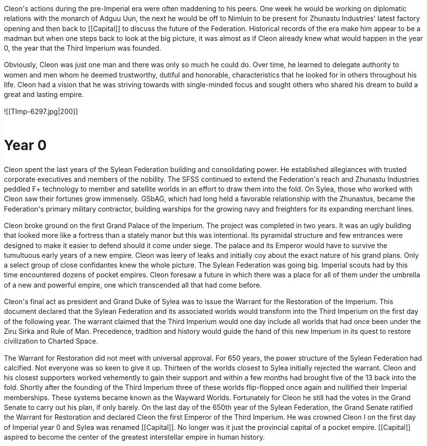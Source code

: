 Cleon's actions during the pre-Imperial era were often maddening to his peers. One week he would be working on diplomatic relations with the monarch of Adguu Uun, the next he would be off to Nimluin to be present for Zhunastu Industries' latest factory opening and then back to [[Capital]] to discuss the future of the Federation. Historical records of the era make him appear to be a madman but when one steps back to look at the big picture, it was almost as if Cleon already knew what would happen in the year 0, the year that the Third Imperium was founded.

Obviously, Cleon was just one man and there was only so much he could do. Over time, he learned to delegate authority to women and men whom he deemed trustworthy, dutiful and honorable, characteristics that he looked for in others throughout his life. Cleon had a vision that he was striving towards with single-minded focus and sought others who shared his dream to build a great and lasting empire.

![[TImp-6297.jpg|200]]

# Year 0

Cleon spent the last years of the Sylean Federation building and consolidating power. He established allegiances with trusted corporate executives and members of the nobility. The SFSS continued to extend the Federation's reach and Zhunastu Industries peddled F+ technology to member and satellite worlds in an effort to draw them into the fold. On Sylea, those who worked with Cleon saw their fortunes grow immensely. GSbAG, which had long held a favorable relationship with the Zhunastus, became the Federation's primary military contractor, building warships for the growing navy and freighters for its expanding merchant lines.

Cleon broke ground on the first Grand Palace of the Imperium. The project was completed in two years. It was an ugly building that looked more like a fortress than a stately manor but this was intentional. Its pyramidal structure and few entrances were designed to make it easier to defend should it come under siege. The palace and its Emperor would have to survive the tumultuous early years of a new empire. Cleon was leery of leaks and initially coy about the exact nature of his grand plans. Only a select group of close confidantes knew the whole picture. The Sylean Federation was going big. Imperial scouts had by this time encountered dozens of pocket empires. Cleon foresaw a future in which there was a place for all of them under the umbrella of a new and powerful empire, one which transcended all that had come before.

Cleon's final act as president and Grand Duke of Sylea was to issue the Warrant for the Restoration of the Imperium. This document declared that the Sylean Federation and its associated worlds would transform into the Third Imperium on the first day of the following year. The warrant claimed that the Third Imperium would one day include all worlds that had once been under the Ziru Sirka and Rule of Man. Precedence, tradition and history would guide the hand of this new Imperium in its quest to restore civilization to Charted Space.

The Warrant for Restoration did not meet with universal approval. For 650 years, the power structure of the Sylean Federation had calcified. Not everyone was so keen to give it up. Thirteen of the worlds closest to Sylea initially rejected the warrant. Cleon and his closest supporters worked vehemently to gain their support and within a few months had brought five of the 13 back into the fold. Shortly after the founding of the Third Imperium three of these worlds flip-flopped once again and nullified their Imperial memberships. These systems became known as the Wayward Worlds. Fortunately for Cleon he still had the votes in the Grand Senate to carry out his plan, if only barely. On the last day of the 650th year of the Sylean Federation, the Grand Senate ratified the Warrant for Restoration and declared Cleon the first Emperor of the Third Imperium. He was crowned Cleon I on the first day of Imperial year 0 and Sylea was renamed [[Capital]]. No longer was it just the provincial capital of a pocket empire. [[Capital]] aspired to become the center of the greatest interstellar empire in human history.
